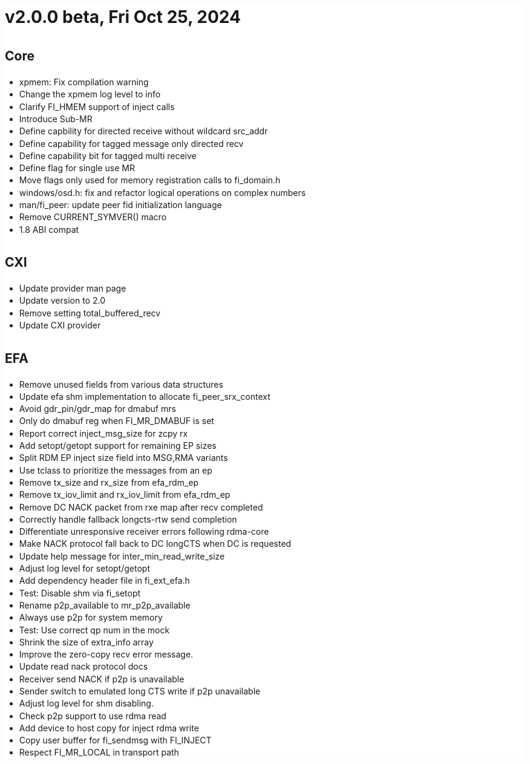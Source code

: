 v2.0.0 beta, Fri Oct 25, 2024
==============================

## Core

- xpmem: Fix compilation warning
- Change the xpmem log level to info
- Clarify FI_HMEM support of inject calls
- Introduce Sub-MR
- Define capbility for directed receive without wildcard src_addr
- Define capability for tagged message only directed recv
- Define capability bit for tagged multi receive
- Define flag for single use MR
- Move flags only used for memory registration calls to fi_domain.h
- windows/osd.h: fix and refactor logical operations on complex numbers
- man/fi_peer: update peer fid initialization language
- Remove CURRENT_SYMVER() macro
- 1.8 ABI compat

## CXI

- Update provider man page
- Update version to 2.0
- Remove setting total_buffered_recv
- Update CXI provider

## EFA

- Remove unused fields from various data structures
- Update efa shm implementation to allocate fi_peer_srx_context
- Avoid gdr_pin/gdr_map for dmabuf mrs
- Only do dmabuf reg when FI_MR_DMABUF is set
- Report correct inject_msg_size for zcpy rx
- Add setopt/getopt support for remaining EP sizes
- Split RDM EP inject size field into MSG,RMA variants
- Use tclass to prioritize the messages from an ep
- Remove tx_size and rx_size from efa_rdm_ep
- Remove tx_iov_limit and rx_iov_limit from efa_rdm_ep
- Remove DC NACK packet from rxe map after recv completed
- Correctly handle fallback longcts-rtw send completion
- Differentiate unresponsive receiver errors following rdma-core
- Make NACK protocol fall back to DC longCTS when DC is requested
- Update help message for inter_min_read_write_size
- Adjust log level for setopt/getopt
- Add dependency header file in fi_ext_efa.h
- Test: Disable shm via fi_setopt
- Rename p2p_available to mr_p2p_available
- Always use p2p for system memory
- Test: Use correct qp num in the mock
- Shrink the size of extra_info array
- Improve the zero-copy recv error message.
- Update read nack protocol docs
- Receiver send NACK if p2p is unavailable
- Sender switch to emulated long CTS write if p2p unavailable
- Adjust log level for shm disabling.
- Check p2p support to use rdma read
- Add device to host copy for inject rdma write
- Copy user buffer for fi_sendmsg with FI_INJECT
- Respect FI_MR_LOCAL in transport path
